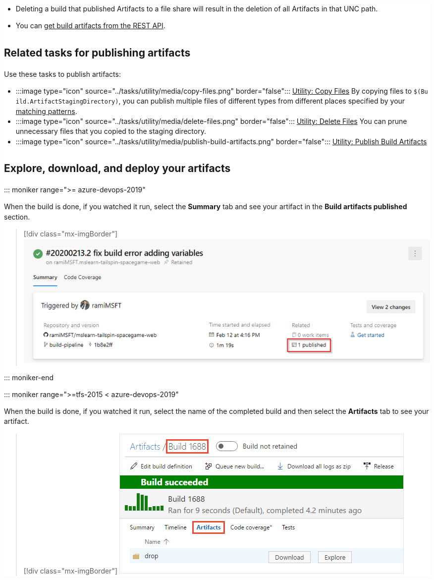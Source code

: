 * Deleting a build that published Artifacts to a file share will result in the deletion of all Artifacts in that UNC path.  

* You can [get build artifacts from the REST API](/rest/api/vsts/build/artifacts).

## Related tasks for publishing artifacts

Use these tasks to publish artifacts:

* :::image type="icon" source="../tasks/utility/media/copy-files.png" border="false"::: [Utility: Copy Files](../tasks/utility/copy-files.md) By copying files to `$(Build.ArtifactStagingDirectory)`, you can publish multiple files of different types from different places specified by your [matching patterns](../tasks/file-matching-patterns.md).
* :::image type="icon" source="../tasks/utility/media/delete-files.png" border="false"::: [Utility: Delete Files](../tasks/utility/delete-files.md) You can prune unnecessary files that you copied to the staging directory.
* :::image type="icon" source="../tasks/utility/media/publish-build-artifacts.png" border="false"::: [Utility: Publish Build Artifacts](../tasks/utility/publish-build-artifacts.md)

## Explore, download, and deploy your artifacts

::: moniker range=">= azure-devops-2019"

When the build is done, if you watched it run, select the **Summary** tab and see your artifact in the **Build artifacts published** section.

> [!div class="mx-imgBorder"]
> ![Published build artifact](media/published-build-artifact.png)

::: moniker-end

::: moniker range=">=tfs-2015 < azure-devops-2019"

When the build is done, if you watched it run, select the name of the completed build and then select the **Artifacts** tab to see your artifact.

> [!div class="mx-imgBorder"]
> ![Published build artifact TFS](media/build-artifact-tab.png)
